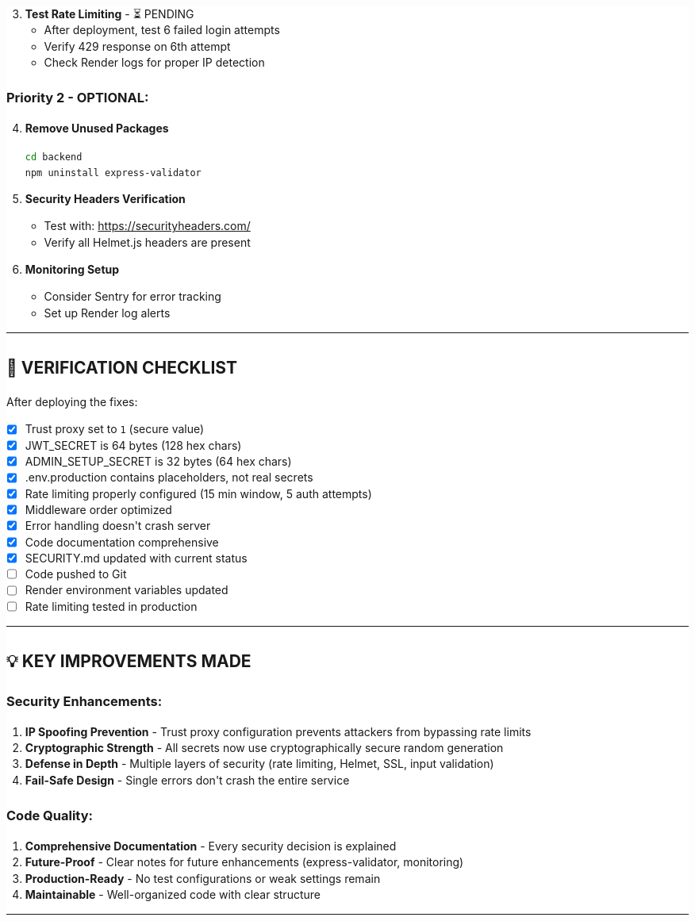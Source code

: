 3. **Test Rate Limiting** - ⏳ PENDING
   - After deployment, test 6 failed login attempts
   - Verify 429 response on 6th attempt
   - Check Render logs for proper IP detection

### Priority 2 - OPTIONAL:

4. **Remove Unused Packages**
   ```bash
   cd backend
   npm uninstall express-validator
   ```

5. **Security Headers Verification**
   - Test with: https://securityheaders.com/
   - Verify all Helmet.js headers are present

6. **Monitoring Setup**
   - Consider Sentry for error tracking
   - Set up Render log alerts

---

## 🔐 VERIFICATION CHECKLIST

After deploying the fixes:

- [x] Trust proxy set to `1` (secure value)
- [x] JWT_SECRET is 64 bytes (128 hex chars)
- [x] ADMIN_SETUP_SECRET is 32 bytes (64 hex chars)
- [x] .env.production contains placeholders, not real secrets
- [x] Rate limiting properly configured (15 min window, 5 auth attempts)
- [x] Middleware order optimized
- [x] Error handling doesn't crash server
- [x] Code documentation comprehensive
- [x] SECURITY.md updated with current status
- [ ] Code pushed to Git
- [ ] Render environment variables updated
- [ ] Rate limiting tested in production

---

## 💡 KEY IMPROVEMENTS MADE

### Security Enhancements:
1. **IP Spoofing Prevention** - Trust proxy configuration prevents attackers from bypassing rate limits
2. **Cryptographic Strength** - All secrets now use cryptographically secure random generation
3. **Defense in Depth** - Multiple layers of security (rate limiting, Helmet, SSL, input validation)
4. **Fail-Safe Design** - Single errors don't crash the entire service

### Code Quality:
1. **Comprehensive Documentation** - Every security decision is explained
2. **Future-Proof** - Clear notes for future enhancements (express-validator, monitoring)
3. **Production-Ready** - No test configurations or weak settings remain
4. **Maintainable** - Well-organized code with clear structure

---